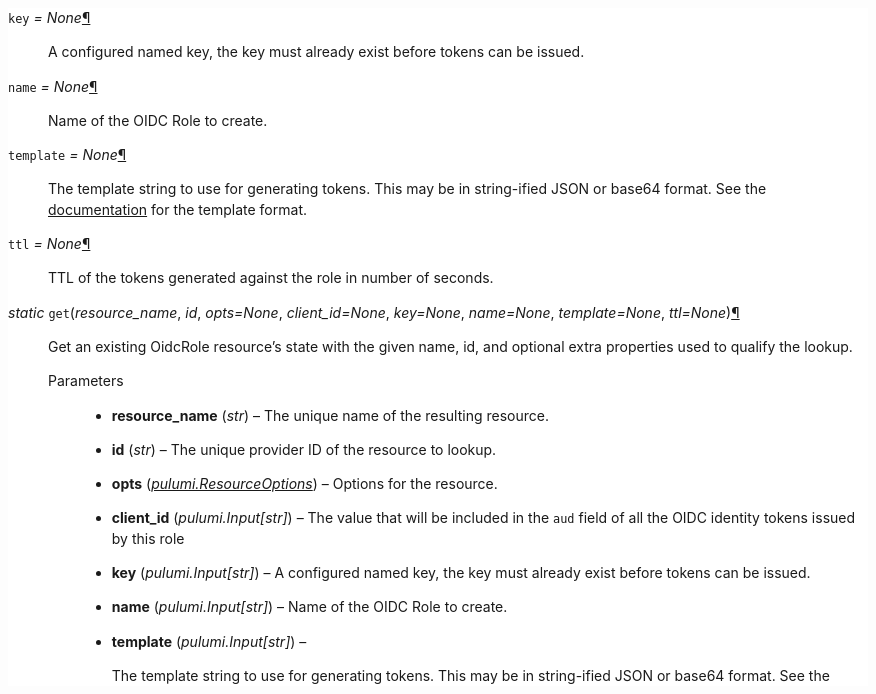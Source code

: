 <dl class="attribute">
<dt id="pulumi_vault.identity.OidcRole.key">
<code class="sig-name descname">key</code><em class="property"> = None</em><a class="headerlink" href="#pulumi_vault.identity.OidcRole.key" title="Permalink to this definition">¶</a></dt>
<dd><p>A configured named key, the key must already exist
before tokens can be issued.</p>
</dd></dl>

<dl class="attribute">
<dt id="pulumi_vault.identity.OidcRole.name">
<code class="sig-name descname">name</code><em class="property"> = None</em><a class="headerlink" href="#pulumi_vault.identity.OidcRole.name" title="Permalink to this definition">¶</a></dt>
<dd><p>Name of the OIDC Role to create.</p>
</dd></dl>

<dl class="attribute">
<dt id="pulumi_vault.identity.OidcRole.template">
<code class="sig-name descname">template</code><em class="property"> = None</em><a class="headerlink" href="#pulumi_vault.identity.OidcRole.template" title="Permalink to this definition">¶</a></dt>
<dd><p>The template string to use for generating tokens. This may be in
string-ified JSON or base64 format. See the
<a class="reference external" href="https://www.vaultproject.io/docs/secrets/identity/index.html#token-contents-and-templates">documentation</a>
for the template format.</p>
</dd></dl>

<dl class="attribute">
<dt id="pulumi_vault.identity.OidcRole.ttl">
<code class="sig-name descname">ttl</code><em class="property"> = None</em><a class="headerlink" href="#pulumi_vault.identity.OidcRole.ttl" title="Permalink to this definition">¶</a></dt>
<dd><p>TTL of the tokens generated against the role in number of seconds.</p>
</dd></dl>

<dl class="method">
<dt id="pulumi_vault.identity.OidcRole.get">
<em class="property">static </em><code class="sig-name descname">get</code><span class="sig-paren">(</span><em class="sig-param">resource_name</em>, <em class="sig-param">id</em>, <em class="sig-param">opts=None</em>, <em class="sig-param">client_id=None</em>, <em class="sig-param">key=None</em>, <em class="sig-param">name=None</em>, <em class="sig-param">template=None</em>, <em class="sig-param">ttl=None</em><span class="sig-paren">)</span><a class="headerlink" href="#pulumi_vault.identity.OidcRole.get" title="Permalink to this definition">¶</a></dt>
<dd><p>Get an existing OidcRole resource’s state with the given name, id, and optional extra
properties used to qualify the lookup.</p>
<dl class="field-list simple">
<dt class="field-odd">Parameters</dt>
<dd class="field-odd"><ul class="simple">
<li><p><strong>resource_name</strong> (<em>str</em>) – The unique name of the resulting resource.</p></li>
<li><p><strong>id</strong> (<em>str</em>) – The unique provider ID of the resource to lookup.</p></li>
<li><p><strong>opts</strong> (<a class="reference internal" href="../../pulumi/#pulumi.ResourceOptions" title="pulumi.ResourceOptions"><em>pulumi.ResourceOptions</em></a>) – Options for the resource.</p></li>
<li><p><strong>client_id</strong> (<em>pulumi.Input</em><em>[</em><em>str</em><em>]</em>) – The value that will be included in the <code class="docutils literal notranslate"><span class="pre">aud</span></code> field of all the OIDC identity
tokens issued by this role</p></li>
<li><p><strong>key</strong> (<em>pulumi.Input</em><em>[</em><em>str</em><em>]</em>) – A configured named key, the key must already exist
before tokens can be issued.</p></li>
<li><p><strong>name</strong> (<em>pulumi.Input</em><em>[</em><em>str</em><em>]</em>) – Name of the OIDC Role to create.</p></li>
<li><p><strong>template</strong> (<em>pulumi.Input</em><em>[</em><em>str</em><em>]</em>) – <p>The template string to use for generating tokens. This may be in
string-ified JSON or base64 format. See the